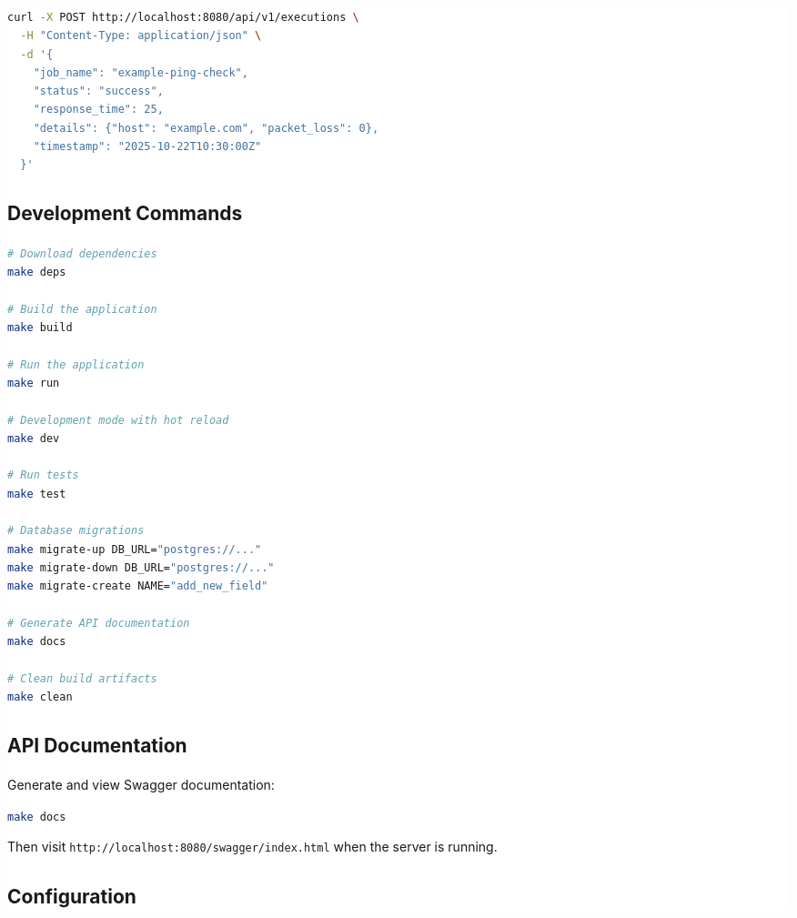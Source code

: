 ```bash
curl -X POST http://localhost:8080/api/v1/executions \
  -H "Content-Type: application/json" \
  -d '{
    "job_name": "example-ping-check",
    "status": "success",
    "response_time": 25,
    "details": {"host": "example.com", "packet_loss": 0},
    "timestamp": "2025-10-22T10:30:00Z"
  }'
```

## Development Commands

```bash
# Download dependencies
make deps

# Build the application
make build

# Run the application
make run

# Development mode with hot reload
make dev

# Run tests
make test

# Database migrations
make migrate-up DB_URL="postgres://..."
make migrate-down DB_URL="postgres://..."
make migrate-create NAME="add_new_field"

# Generate API documentation
make docs

# Clean build artifacts
make clean
```

## API Documentation

Generate and view Swagger documentation:

```bash
make docs
```

Then visit `http://localhost:8080/swagger/index.html` when the server is running.

## Configuration
